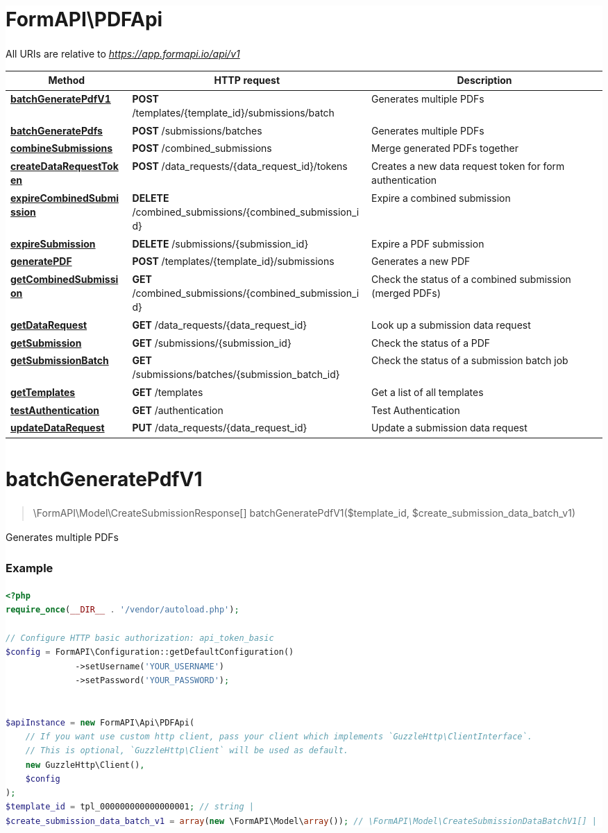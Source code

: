 # FormAPI\PDFApi

All URIs are relative to *https://app.formapi.io/api/v1*

Method | HTTP request | Description
------------- | ------------- | -------------
[**batchGeneratePdfV1**](PDFApi.md#batchGeneratePdfV1) | **POST** /templates/{template_id}/submissions/batch | Generates multiple PDFs
[**batchGeneratePdfs**](PDFApi.md#batchGeneratePdfs) | **POST** /submissions/batches | Generates multiple PDFs
[**combineSubmissions**](PDFApi.md#combineSubmissions) | **POST** /combined_submissions | Merge generated PDFs together
[**createDataRequestToken**](PDFApi.md#createDataRequestToken) | **POST** /data_requests/{data_request_id}/tokens | Creates a new data request token for form authentication
[**expireCombinedSubmission**](PDFApi.md#expireCombinedSubmission) | **DELETE** /combined_submissions/{combined_submission_id} | Expire a combined submission
[**expireSubmission**](PDFApi.md#expireSubmission) | **DELETE** /submissions/{submission_id} | Expire a PDF submission
[**generatePDF**](PDFApi.md#generatePDF) | **POST** /templates/{template_id}/submissions | Generates a new PDF
[**getCombinedSubmission**](PDFApi.md#getCombinedSubmission) | **GET** /combined_submissions/{combined_submission_id} | Check the status of a combined submission (merged PDFs)
[**getDataRequest**](PDFApi.md#getDataRequest) | **GET** /data_requests/{data_request_id} | Look up a submission data request
[**getSubmission**](PDFApi.md#getSubmission) | **GET** /submissions/{submission_id} | Check the status of a PDF
[**getSubmissionBatch**](PDFApi.md#getSubmissionBatch) | **GET** /submissions/batches/{submission_batch_id} | Check the status of a submission batch job
[**getTemplates**](PDFApi.md#getTemplates) | **GET** /templates | Get a list of all templates
[**testAuthentication**](PDFApi.md#testAuthentication) | **GET** /authentication | Test Authentication
[**updateDataRequest**](PDFApi.md#updateDataRequest) | **PUT** /data_requests/{data_request_id} | Update a submission data request


# **batchGeneratePdfV1**
> \FormAPI\Model\CreateSubmissionResponse[] batchGeneratePdfV1($template_id, $create_submission_data_batch_v1)

Generates multiple PDFs

### Example
```php
<?php
require_once(__DIR__ . '/vendor/autoload.php');

// Configure HTTP basic authorization: api_token_basic
$config = FormAPI\Configuration::getDefaultConfiguration()
              ->setUsername('YOUR_USERNAME')
              ->setPassword('YOUR_PASSWORD');


$apiInstance = new FormAPI\Api\PDFApi(
    // If you want use custom http client, pass your client which implements `GuzzleHttp\ClientInterface`.
    // This is optional, `GuzzleHttp\Client` will be used as default.
    new GuzzleHttp\Client(),
    $config
);
$template_id = tpl_000000000000000001; // string | 
$create_submission_data_batch_v1 = array(new \FormAPI\Model\array()); // \FormAPI\Model\CreateSubmissionDataBatchV1[] | 

```